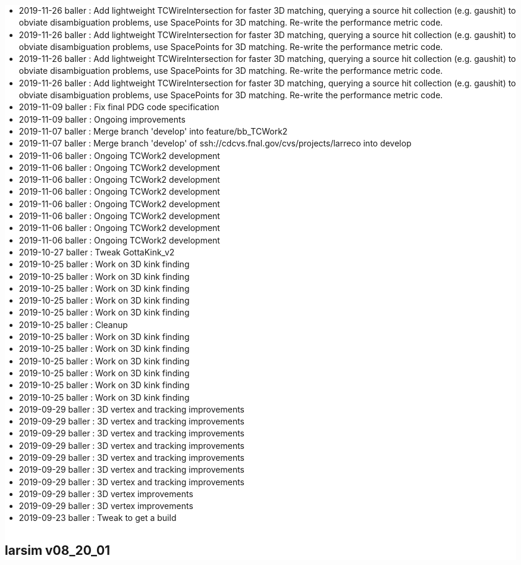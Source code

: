 -   2019-11-26 baller : Add lightweight TCWireIntersection for faster 3D matching, querying a source hit collection (e.g. gaushit) to obviate disambiguation problems, use SpacePoints for 3D matching. Re-write the performance metric code.
-   2019-11-26 baller : Add lightweight TCWireIntersection for faster 3D matching, querying a source hit collection (e.g. gaushit) to obviate disambiguation problems, use SpacePoints for 3D matching. Re-write the performance metric code.
-   2019-11-26 baller : Add lightweight TCWireIntersection for faster 3D matching, querying a source hit collection (e.g. gaushit) to obviate disambiguation problems, use SpacePoints for 3D matching. Re-write the performance metric code.
-   2019-11-26 baller : Add lightweight TCWireIntersection for faster 3D matching, querying a source hit collection (e.g. gaushit) to obviate disambiguation problems, use SpacePoints for 3D matching. Re-write the performance metric code.
-   2019-11-09 baller : Fix final PDG code specification
-   2019-11-09 baller : Ongoing improvements
-   2019-11-07 baller : Merge branch 'develop' into feature/bb_TCWork2
-   2019-11-07 baller : Merge branch 'develop' of ssh://cdcvs.fnal.gov/cvs/projects/larreco into develop
-   2019-11-06 baller : Ongoing TCWork2 development
-   2019-11-06 baller : Ongoing TCWork2 development
-   2019-11-06 baller : Ongoing TCWork2 development
-   2019-11-06 baller : Ongoing TCWork2 development
-   2019-11-06 baller : Ongoing TCWork2 development
-   2019-11-06 baller : Ongoing TCWork2 development
-   2019-11-06 baller : Ongoing TCWork2 development
-   2019-11-06 baller : Ongoing TCWork2 development
-   2019-10-27 baller : Tweak GottaKink_v2
-   2019-10-25 baller : Work on 3D kink finding
-   2019-10-25 baller : Work on 3D kink finding
-   2019-10-25 baller : Work on 3D kink finding
-   2019-10-25 baller : Work on 3D kink finding
-   2019-10-25 baller : Work on 3D kink finding
-   2019-10-25 baller : Cleanup
-   2019-10-25 baller : Work on 3D kink finding
-   2019-10-25 baller : Work on 3D kink finding
-   2019-10-25 baller : Work on 3D kink finding
-   2019-10-25 baller : Work on 3D kink finding
-   2019-10-25 baller : Work on 3D kink finding
-   2019-10-25 baller : Work on 3D kink finding
-   2019-09-29 baller : 3D vertex and tracking improvements
-   2019-09-29 baller : 3D vertex and tracking improvements
-   2019-09-29 baller : 3D vertex and tracking improvements
-   2019-09-29 baller : 3D vertex and tracking improvements
-   2019-09-29 baller : 3D vertex and tracking improvements
-   2019-09-29 baller : 3D vertex and tracking improvements
-   2019-09-29 baller : 3D vertex and tracking improvements
-   2019-09-29 baller : 3D vertex improvements
-   2019-09-29 baller : 3D vertex improvements
-   2019-09-23 baller : Tweak to get a build

## larsim v08_20_01
